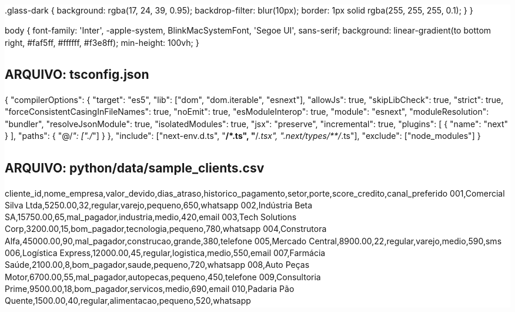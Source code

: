   .glass-dark {
    background: rgba(17, 24, 39, 0.95);
    backdrop-filter: blur(10px);
    border: 1px solid rgba(255, 255, 255, 0.1);
  }
}

body {
  font-family: 'Inter', -apple-system, BlinkMacSystemFont, 'Segoe UI', sans-serif;
  background: linear-gradient(to bottom right, #faf5ff, #ffffff, #f3e8ff);
  min-height: 100vh;
}

ARQUIVO: tsconfig.json
----------------------
{
  "compilerOptions": {
    "target": "es5",
    "lib": ["dom", "dom.iterable", "esnext"],
    "allowJs": true,
    "skipLibCheck": true,
    "strict": true,
    "forceConsistentCasingInFileNames": true,
    "noEmit": true,
    "esModuleInterop": true,
    "module": "esnext",
    "moduleResolution": "bundler",
    "resolveJsonModule": true,
    "isolatedModules": true,
    "jsx": "preserve",
    "incremental": true,
    "plugins": [
      {
        "name": "next"
      }
    ],
    "paths": {
      "@/*": ["./*"]
    }
  },
  "include": ["next-env.d.ts", "**/*.ts", "**/*.tsx", ".next/types/**/*.ts"],
  "exclude": ["node_modules"]
}

ARQUIVO: python/data/sample_clients.csv
----------------------------------------
cliente_id,nome_empresa,valor_devido,dias_atraso,historico_pagamento,setor,porte,score_credito,canal_preferido
001,Comercial Silva Ltda,5250.00,32,regular,varejo,pequeno,650,whatsapp
002,Indústria Beta SA,15750.00,65,mal_pagador,industria,medio,420,email
003,Tech Solutions Corp,3200.00,15,bom_pagador,tecnologia,pequeno,780,whatsapp
004,Construtora Alfa,45000.00,90,mal_pagador,construcao,grande,380,telefone
005,Mercado Central,8900.00,22,regular,varejo,medio,590,sms
006,Logística Express,12000.00,45,regular,logistica,medio,550,email
007,Farmácia Saúde,2100.00,8,bom_pagador,saude,pequeno,720,whatsapp
008,Auto Peças Motor,6700.00,55,mal_pagador,autopecas,pequeno,450,telefone
009,Consultoria Prime,9500.00,18,bom_pagador,servicos,medio,690,email
010,Padaria Pão Quente,1500.00,40,regular,alimentacao,pequeno,520,whatsapp
